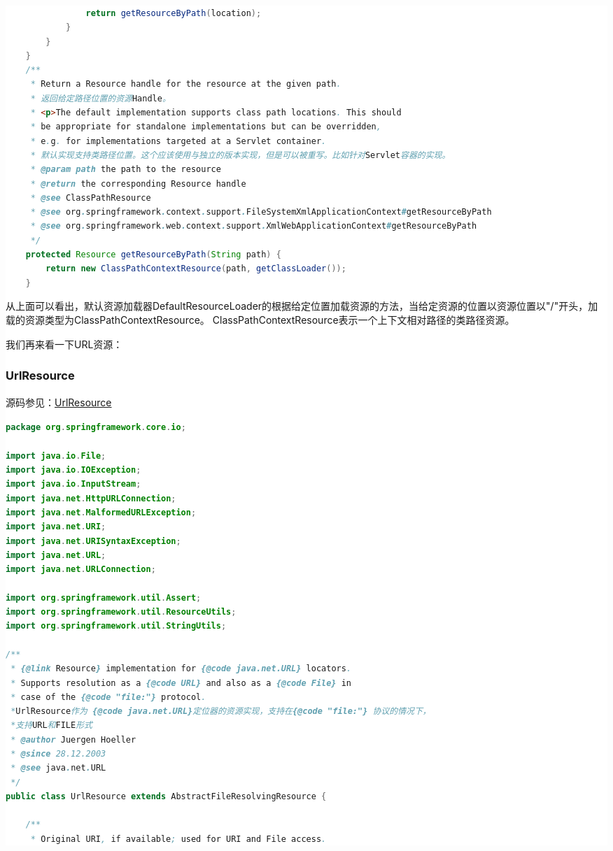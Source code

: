 ```java
				return getResourceByPath(location);
			}
		}
	}
    /**
	 * Return a Resource handle for the resource at the given path.
	 * 返回给定路径位置的资源Handle。
	 * <p>The default implementation supports class path locations. This should
	 * be appropriate for standalone implementations but can be overridden,
	 * e.g. for implementations targeted at a Servlet container.
	 * 默认实现支持类路径位置。这个应该使用与独立的版本实现，但是可以被重写。比如针对Servlet容器的实现。
	 * @param path the path to the resource
	 * @return the corresponding Resource handle
	 * @see ClassPathResource
	 * @see org.springframework.context.support.FileSystemXmlApplicationContext#getResourceByPath
	 * @see org.springframework.web.context.support.XmlWebApplicationContext#getResourceByPath
	 */
	protected Resource getResourceByPath(String path) {
		return new ClassPathContextResource(path, getClassLoader());
	}
```
从上面可以看出，默认资源加载器DefaultResourceLoader的根据给定位置加载资源的方法，当给定资源的位置以资源位置以"/"开头，加载的资源类型为ClassPathContextResource。
ClassPathContextResource表示一个上下文相对路径的类路径资源。

我们再来看一下URL资源：

### UrlResource

源码参见：[UrlResource][]

[UrlResource]:https://github.com/Donaldhan/spring-framework/blob/4.3.x/spring-core/src/main/java/org/springframework/core/io/UrlResource.java "UrlResource"

```java
package org.springframework.core.io;

import java.io.File;
import java.io.IOException;
import java.io.InputStream;
import java.net.HttpURLConnection;
import java.net.MalformedURLException;
import java.net.URI;
import java.net.URISyntaxException;
import java.net.URL;
import java.net.URLConnection;

import org.springframework.util.Assert;
import org.springframework.util.ResourceUtils;
import org.springframework.util.StringUtils;

/**
 * {@link Resource} implementation for {@code java.net.URL} locators.
 * Supports resolution as a {@code URL} and also as a {@code File} in
 * case of the {@code "file:"} protocol.
 *UrlResource作为 {@code java.net.URL}定位器的资源实现，支持在{@code "file:"} 协议的情况下，
 *支持URL和FILE形式
 * @author Juergen Hoeller
 * @since 28.12.2003
 * @see java.net.URL
 */
public class UrlResource extends AbstractFileResolvingResource {

	/**
	 * Original URI, if available; used for URI and File access.
```